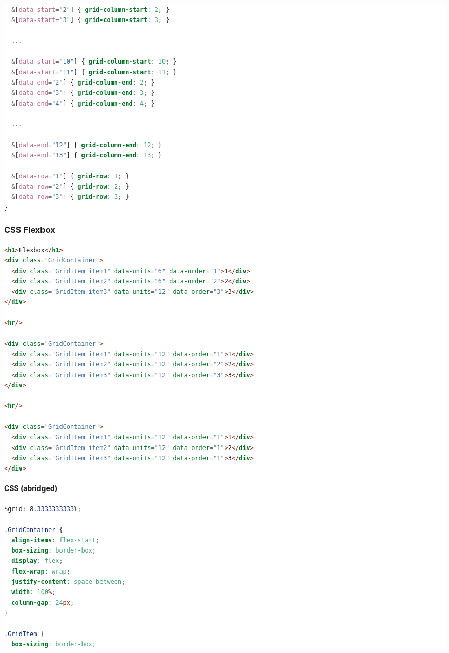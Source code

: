 ```css
  &[data-start="2"] { grid-column-start: 2; }
  &[data-start="3"] { grid-column-start: 3; }

  ...

  &[data-start="10"] { grid-column-start: 10; }
  &[data-start="11"] { grid-column-start: 11; }
  &[data-end="2"] { grid-column-end: 2; }
  &[data-end="3"] { grid-column-end: 3; }
  &[data-end="4"] { grid-column-end: 4; }

  ...

  &[data-end="12"] { grid-column-end: 12; }
  &[data-end="13"] { grid-column-end: 13; }
  
  &[data-row="1"] { grid-row: 1; }
  &[data-row="2"] { grid-row: 2; }
  &[data-row="3"] { grid-row: 3; }
}
```
### CSS Flexbox
```html
<h1>Flexbox</h1>
<div class="GridContainer">
  <div class="GridItem item1" data-units="6" data-order="1">1</div>
  <div class="GridItem item2" data-units="6" data-order="2">2</div>
  <div class="GridItem item3" data-units="12" data-order="3">3</div>
</div>

<hr/>

<div class="GridContainer">
  <div class="GridItem item1" data-units="12" data-order="1">1</div>
  <div class="GridItem item2" data-units="12" data-order="2">2</div>
  <div class="GridItem item3" data-units="12" data-order="3">3</div>
</div>

<hr/>

<div class="GridContainer">
  <div class="GridItem item1" data-units="12" data-order="1">1</div>
  <div class="GridItem item2" data-units="12" data-order="1">2</div>
  <div class="GridItem item3" data-units="12" data-order="1">3</div>
</div>
```
#### CSS (abridged)
```css
$grid: 8.3333333333%;

.GridContainer {
  align-items: flex-start;
  box-sizing: border-box;
  display: flex;
  flex-wrap: wrap;
  justify-content: space-between;
  width: 100%;
  column-gap: 24px;
}

.GridItem {
  box-sizing: border-box;
```